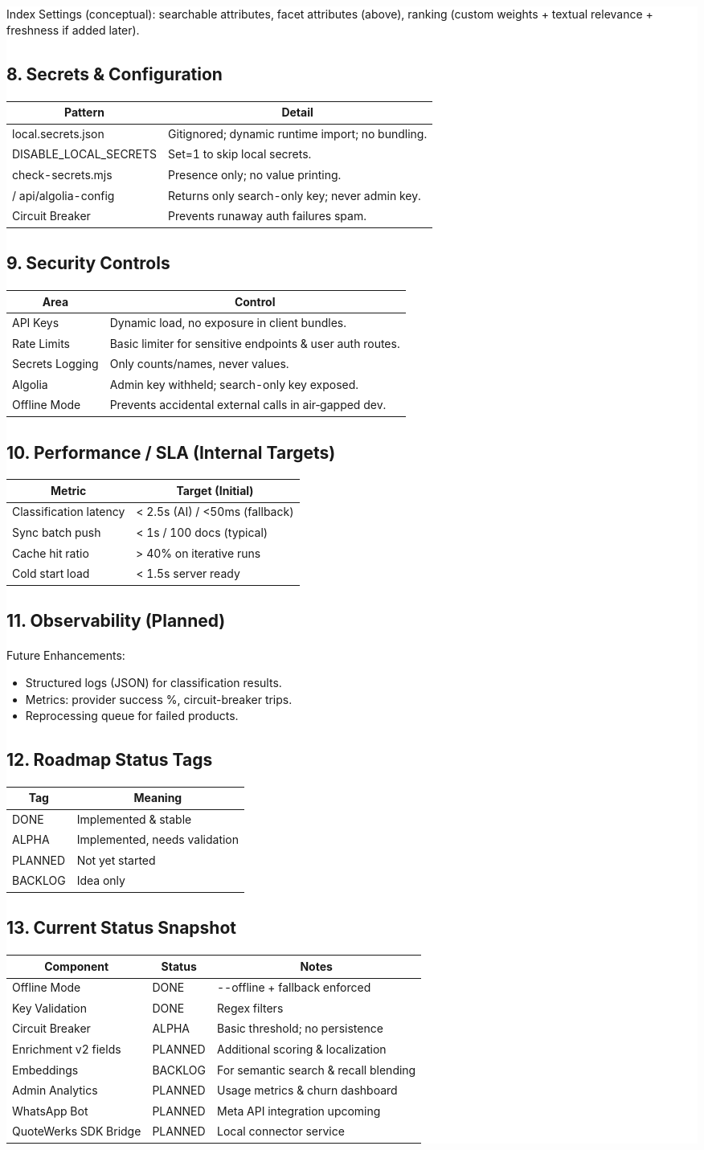 Index Settings (conceptual): searchable attributes, facet attributes (above), ranking (custom weights + textual relevance + freshness if added later).

## 8. Secrets & Configuration
Pattern | Detail
--------|-------
local.secrets.json | Gitignored; dynamic runtime import; no bundling.
DISABLE_LOCAL_SECRETS | Set=1 to skip local secrets.
check-secrets.mjs | Presence only; no value printing.
/ api/algolia-config | Returns only search-only key; never admin key.
Circuit Breaker | Prevents runaway auth failures spam.

## 9. Security Controls
Area | Control
-----|--------
API Keys | Dynamic load, no exposure in client bundles.
Rate Limits | Basic limiter for sensitive endpoints & user auth routes.
Secrets Logging | Only counts/names, never values.
Algolia | Admin key withheld; search-only key exposed.
Offline Mode | Prevents accidental external calls in air‑gapped dev.

## 10. Performance / SLA (Internal Targets)
Metric | Target (Initial)
-------|----------------
Classification latency | < 2.5s (AI) / <50ms (fallback)
Sync batch push | < 1s / 100 docs (typical)
Cache hit ratio | > 40% on iterative runs
Cold start load | < 1.5s server ready

## 11. Observability (Planned)
Future Enhancements:
- Structured logs (JSON) for classification results.
- Metrics: provider success %, circuit-breaker trips.
- Reprocessing queue for failed products.

## 12. Roadmap Status Tags
Tag | Meaning
----|--------
DONE | Implemented & stable
ALPHA | Implemented, needs validation
PLANNED | Not yet started
BACKLOG | Idea only

## 13. Current Status Snapshot
Component | Status | Notes
----------|--------|------
Offline Mode | DONE | --offline + fallback enforced
Key Validation | DONE | Regex filters
Circuit Breaker | ALPHA | Basic threshold; no persistence
Enrichment v2 fields | PLANNED | Additional scoring & localization
Embeddings | BACKLOG | For semantic search & recall blending
Admin Analytics | PLANNED | Usage metrics & churn dashboard
WhatsApp Bot | PLANNED | Meta API integration upcoming
QuoteWerks SDK Bridge | PLANNED | Local connector service
